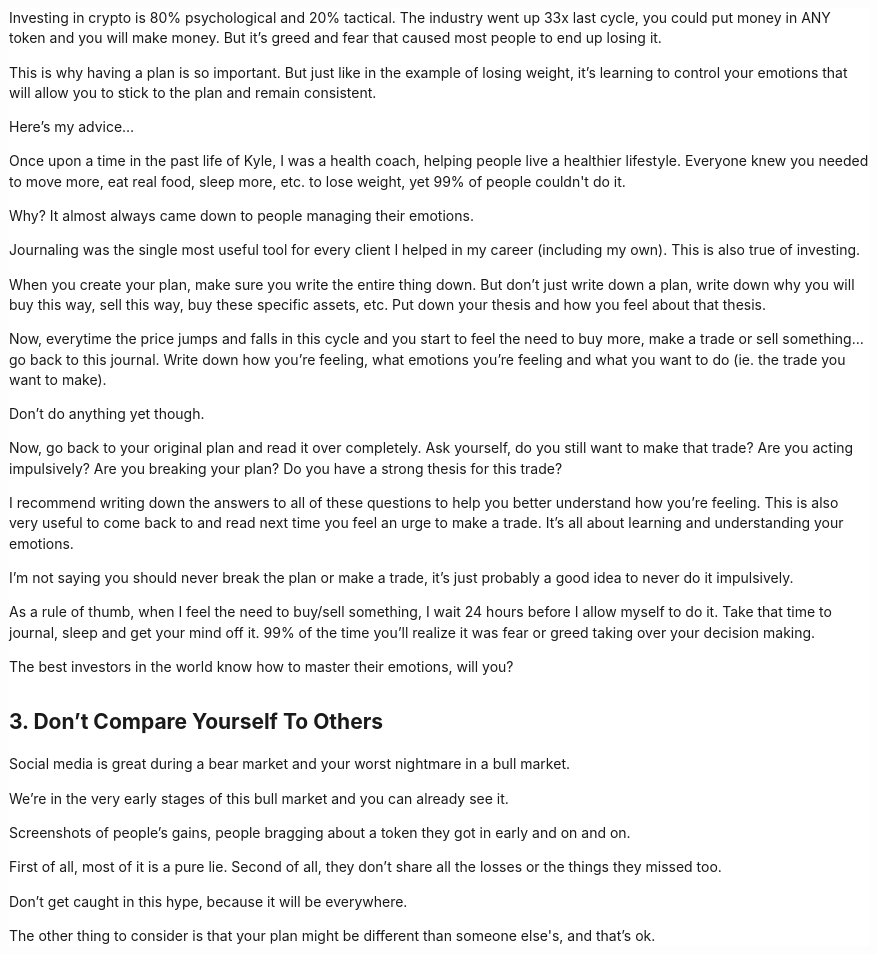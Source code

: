 Investing in crypto is 80% psychological and 20% tactical. The industry went up 33x last cycle, you could put money in ANY token and you will make money. But it’s greed and fear that caused most people to end up losing it.

This is why having a plan is so important. But just like in the example of losing weight, it’s learning to control your emotions that will allow you to stick to the plan and remain consistent. 

Here’s my advice…

Once upon a time in the past life of Kyle, I was a health coach, helping people live a healthier lifestyle. Everyone knew you needed to move more, eat real food, sleep more, etc. to lose weight, yet 99% of people couldn't do it. 

Why? It almost always came down to people managing their emotions.

Journaling was the single most useful tool for every client I helped in my career (including my own). This is also true of investing.

When you create your plan, make sure you write the entire thing down. But don’t just write down a plan, write down why you will buy this way, sell this way, buy these specific assets, etc. Put down your thesis and how you feel about that thesis.

Now, everytime the price jumps and falls in this cycle and you start to feel the need to buy more, make a trade or sell something… go back to this journal. Write down how you’re feeling, what emotions you’re feeling and what you want to do (ie. the trade you want to make).

Don’t do anything yet though.

Now, go back to your original plan and read it over completely. Ask yourself, do you still want to make that trade? Are you acting impulsively? Are you breaking your plan? Do you have a strong thesis for this trade?

I recommend writing down the answers to all of these questions to help you better understand how you’re feeling. This is also very useful to come back to and read next time you feel an urge to make a trade. It’s all about learning and understanding your emotions.

I’m not saying you should never break the plan or make a trade, it’s just probably a good idea to never do it impulsively.

As a rule of thumb, when I feel the need to buy/sell something, I wait 24 hours before I allow myself to do it. Take that time to journal, sleep and get your mind off it. 99% of the time you’ll realize it was fear or greed taking over your decision making.

The best investors in the world know how to master their emotions, will you?

## **3. Don’t Compare Yourself To Others**

Social media is great during a bear market and your worst nightmare in a bull market.

We’re in the very early stages of this bull market and you can already see it.

Screenshots of people’s gains, people bragging about a token they got in early and on and on.

First of all, most of it is a pure lie. Second of all, they don’t share all the losses or the things they missed too.

Don’t get caught in this hype, because it will be everywhere.

The other thing to consider is that your plan might be different than someone else's, and that’s ok.
